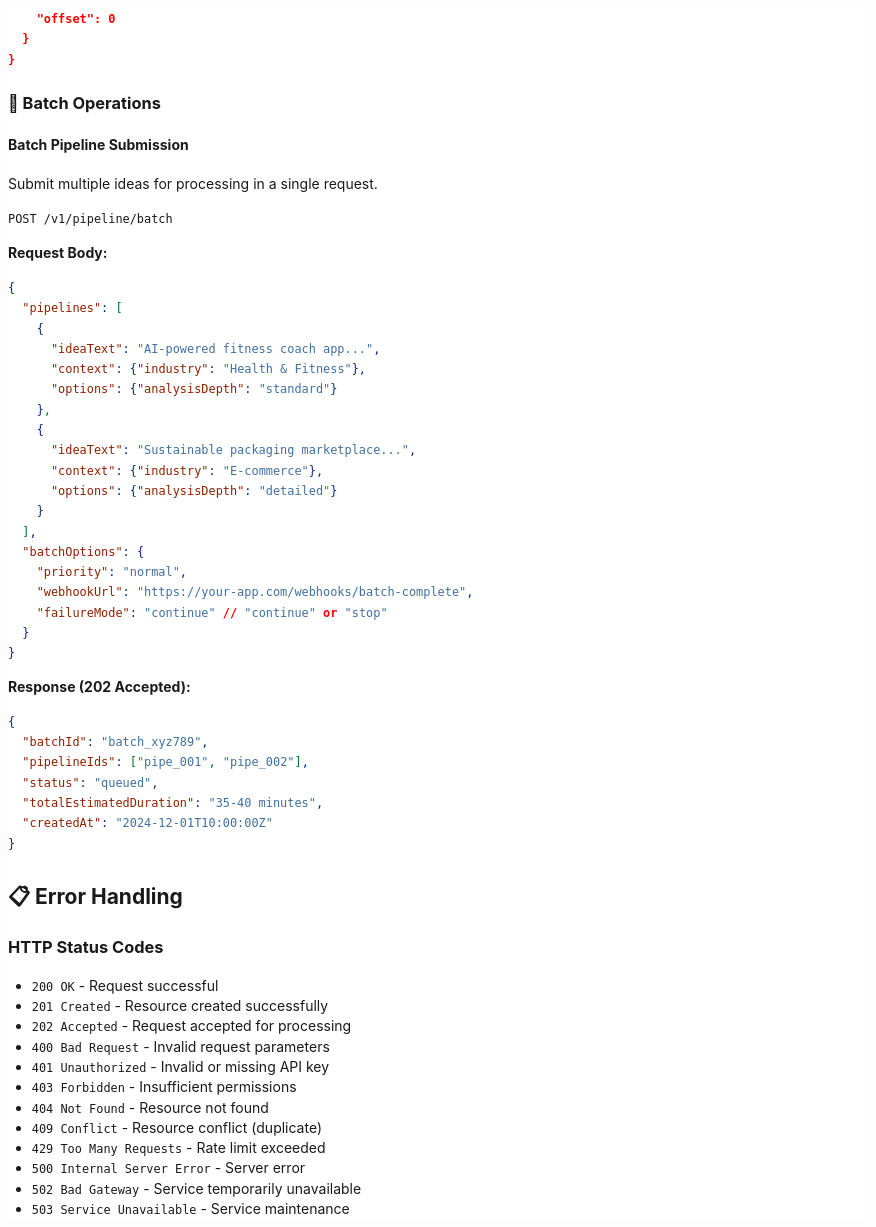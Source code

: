 ```json
    "offset": 0
  }
}
```

### 🔄 Batch Operations

#### Batch Pipeline Submission
Submit multiple ideas for processing in a single request.

```http
POST /v1/pipeline/batch
```

**Request Body:**
```json
{
  "pipelines": [
    {
      "ideaText": "AI-powered fitness coach app...",
      "context": {"industry": "Health & Fitness"},
      "options": {"analysisDepth": "standard"}
    },
    {
      "ideaText": "Sustainable packaging marketplace...",
      "context": {"industry": "E-commerce"},
      "options": {"analysisDepth": "detailed"}
    }
  ],
  "batchOptions": {
    "priority": "normal",
    "webhookUrl": "https://your-app.com/webhooks/batch-complete",
    "failureMode": "continue" // "continue" or "stop"
  }
}
```

**Response (202 Accepted):**
```json
{
  "batchId": "batch_xyz789",
  "pipelineIds": ["pipe_001", "pipe_002"],
  "status": "queued",
  "totalEstimatedDuration": "35-40 minutes",
  "createdAt": "2024-12-01T10:00:00Z"
}
```

## 📋 Error Handling

### HTTP Status Codes
- `200 OK` - Request successful
- `201 Created` - Resource created successfully
- `202 Accepted` - Request accepted for processing
- `400 Bad Request` - Invalid request parameters
- `401 Unauthorized` - Invalid or missing API key
- `403 Forbidden` - Insufficient permissions
- `404 Not Found` - Resource not found
- `409 Conflict` - Resource conflict (duplicate)
- `429 Too Many Requests` - Rate limit exceeded
- `500 Internal Server Error` - Server error
- `502 Bad Gateway` - Service temporarily unavailable
- `503 Service Unavailable` - Service maintenance
